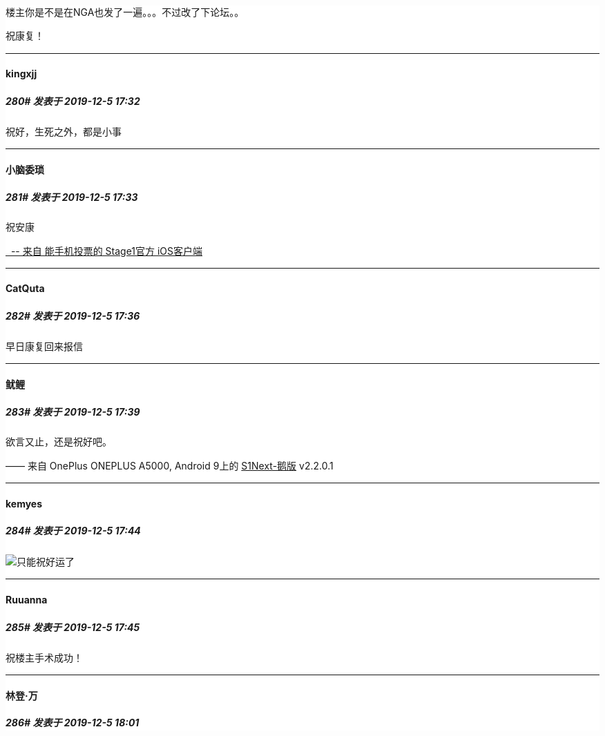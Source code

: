 楼主你是不是在NGA也发了一遍。。。不过改了下论坛。。

祝康复！

*****

####  kingxjj  
##### 280#       发表于 2019-12-5 17:32

祝好，生死之外，都是小事

*****

####  小脑委琐  
##### 281#       发表于 2019-12-5 17:33

祝安康

[  -- 来自 能手机投票的 Stage1官方 iOS客户端](https://itunes.apple.com/fi/app/saraba1st/id1221237470?mt=8)

*****

####  CatQuta  
##### 282#       发表于 2019-12-5 17:36

早日康复回来报信

*****

####  鱿鲤  
##### 283#       发表于 2019-12-5 17:39

欲言又止，还是祝好吧。

—— 来自 OnePlus ONEPLUS A5000, Android 9上的 [S1Next-鹅版](https://github.com/ykrank/S1-Next/releases) v2.2.0.1

*****

####  kemyes  
##### 284#       发表于 2019-12-5 17:44

<img src="https://static.saraba1st.com/image/smiley/face2017/078.png" referrerpolicy="no-referrer">只能祝好运了

*****

####  Ruuanna  
##### 285#       发表于 2019-12-5 17:45

祝楼主手术成功！

*****

####  林登·万  
##### 286#       发表于 2019-12-5 18:01
